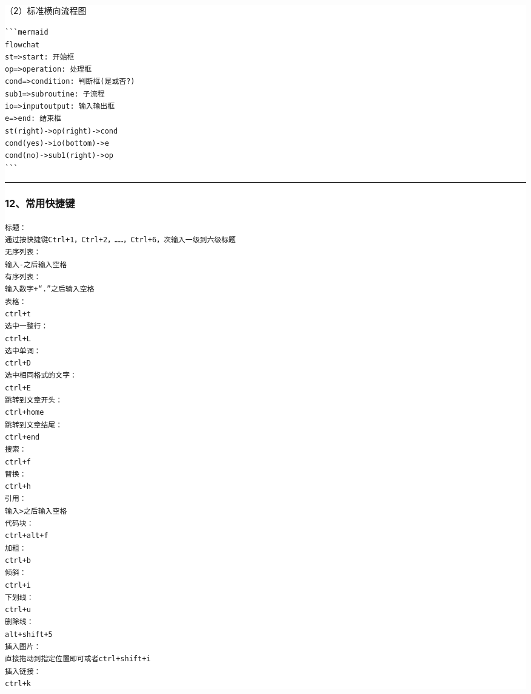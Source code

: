 （2）标准横向流程图

```
​```mermaid
flowchat
st=>start: 开始框
op=>operation: 处理框
cond=>condition: 判断框(是或否?)
sub1=>subroutine: 子流程
io=>inputoutput: 输入输出框
e=>end: 结束框
st(right)->op(right)->cond
cond(yes)->io(bottom)->e
cond(no)->sub1(right)->op
​```
```

***

### 12、常用快捷键

```
标题：
通过按快捷键Ctrl+1，Ctrl+2，……，Ctrl+6，次输入一级到六级标题
无序列表：
输入-之后输入空格
有序列表：
输入数字+“.”之后输入空格
表格：
ctrl+t
选中一整行：
ctrl+L
选中单词：
ctrl+D
选中相同格式的文字：
ctrl+E
跳转到文章开头：
ctrl+home
跳转到文章结尾：
ctrl+end
搜索：
ctrl+f
替换：
ctrl+h
引用：
输入>之后输入空格
代码块：
ctrl+alt+f
加粗：
ctrl+b
倾斜：
ctrl+i
下划线：
ctrl+u
删除线：
alt+shift+5
插入图片：
直接拖动到指定位置即可或者ctrl+shift+i
插入链接：
ctrl+k
```